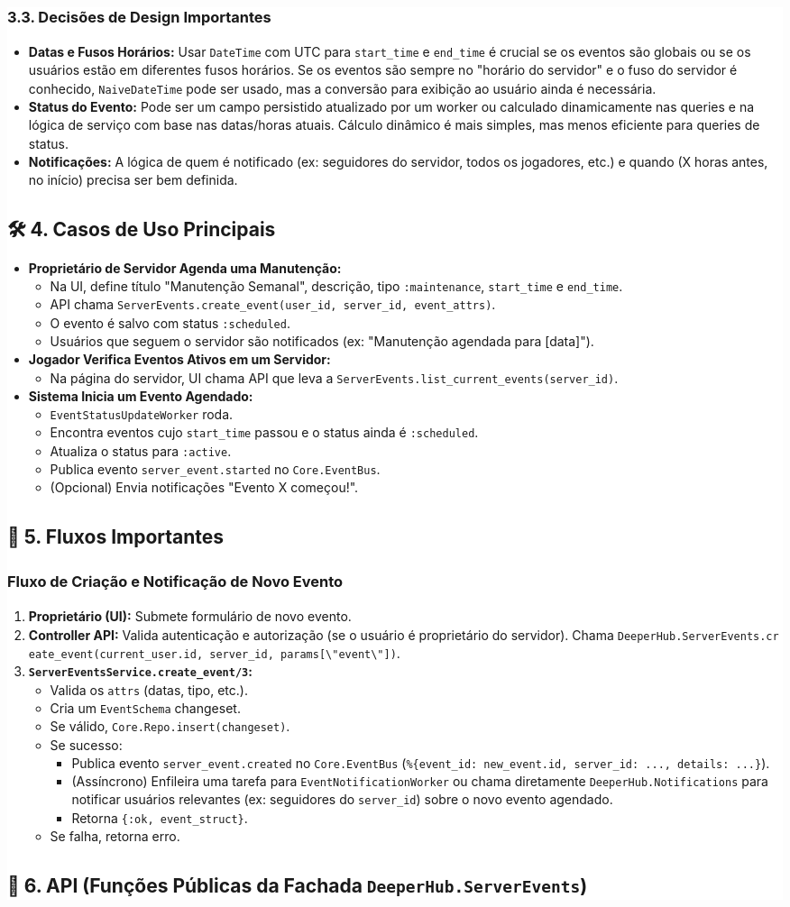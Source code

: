 ### 3.3. Decisões de Design Importantes

*   **Datas e Fusos Horários:** Usar `DateTime` com UTC para `start_time` e `end_time` é crucial se os eventos são globais ou se os usuários estão em diferentes fusos horários. Se os eventos são sempre no \"horário do servidor\" e o fuso do servidor é conhecido, `NaiveDateTime` pode ser usado, mas a conversão para exibição ao usuário ainda é necessária.
*   **Status do Evento:** Pode ser um campo persistido atualizado por um worker ou calculado dinamicamente nas queries e na lógica de serviço com base nas datas/horas atuais. Cálculo dinâmico é mais simples, mas menos eficiente para queries de status.
*   **Notificações:** A lógica de quem é notificado (ex: seguidores do servidor, todos os jogadores, etc.) e quando (X horas antes, no início) precisa ser bem definida.

## 🛠️ 4. Casos de Uso Principais

*   **Proprietário de Servidor Agenda uma Manutenção:**
    *   Na UI, define título \"Manutenção Semanal\", descrição, tipo `:maintenance`, `start_time` e `end_time`.
    *   API chama `ServerEvents.create_event(user_id, server_id, event_attrs)`.
    *   O evento é salvo com status `:scheduled`.
    *   Usuários que seguem o servidor são notificados (ex: \"Manutenção agendada para [data]\").
*   **Jogador Verifica Eventos Ativos em um Servidor:**
    *   Na página do servidor, UI chama API que leva a `ServerEvents.list_current_events(server_id)`.
*   **Sistema Inicia um Evento Agendado:**
    *   `EventStatusUpdateWorker` roda.
    *   Encontra eventos cujo `start_time` passou e o status ainda é `:scheduled`.
    *   Atualiza o status para `:active`.
    *   Publica evento `server_event.started` no `Core.EventBus`.
    *   (Opcional) Envia notificações \"Evento X começou!\".

## 🌊 5. Fluxos Importantes

### Fluxo de Criação e Notificação de Novo Evento

1.  **Proprietário (UI):** Submete formulário de novo evento.
2.  **Controller API:** Valida autenticação e autorização (se o usuário é proprietário do servidor). Chama `DeeperHub.ServerEvents.create_event(current_user.id, server_id, params[\"event\"])`.
3.  **`ServerEventsService.create_event/3`:**
    *   Valida os `attrs` (datas, tipo, etc.).
    *   Cria um `EventSchema` changeset.
    *   Se válido, `Core.Repo.insert(changeset)`.
    *   Se sucesso:
        *   Publica evento `server_event.created` no `Core.EventBus` (`%{event_id: new_event.id, server_id: ..., details: ...}`).
        *   (Assíncrono) Enfileira uma tarefa para `EventNotificationWorker` ou chama diretamente `DeeperHub.Notifications` para notificar usuários relevantes (ex: seguidores do `server_id`) sobre o novo evento agendado.
        *   Retorna `{:ok, event_struct}`.
    *   Se falha, retorna erro.

## 📡 6. API (Funções Públicas da Fachada `DeeperHub.ServerEvents`)
